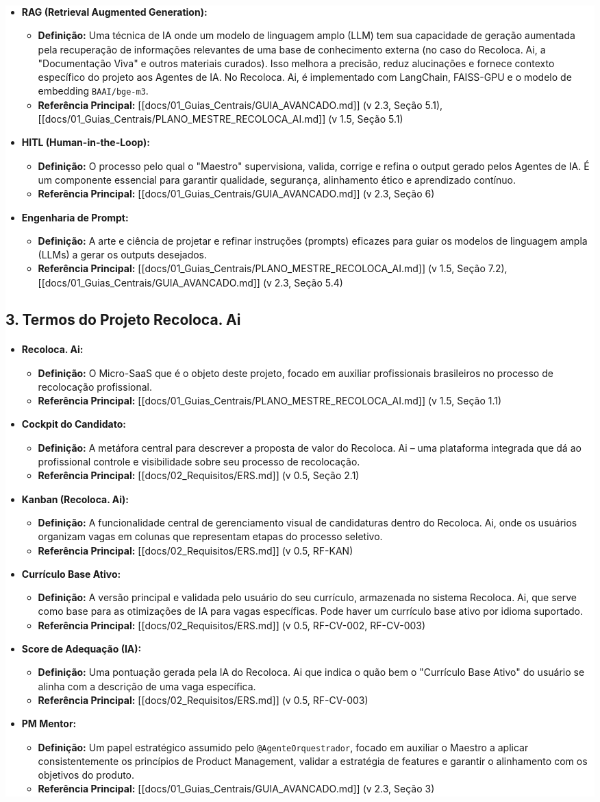 -   **RAG (Retrieval Augmented Generation):**
    -   **Definição:** Uma técnica de IA onde um modelo de linguagem amplo (LLM) tem sua capacidade de geração aumentada pela recuperação de informações relevantes de uma base de conhecimento externa (no caso do Recoloca. Ai, a "Documentação Viva" e outros materiais curados). Isso melhora a precisão, reduz alucinações e fornece contexto específico do projeto aos Agentes de IA. No Recoloca. Ai, é implementado com LangChain, FAISS-GPU e o modelo de embedding `BAAI/bge-m3`.
    -   **Referência Principal:** [[docs/01_Guias_Centrais/GUIA_AVANCADO.md]] (v 2.3, Seção 5.1), [[docs/01_Guias_Centrais/PLANO_MESTRE_RECOLOCA_AI.md]] (v 1.5, Seção 5.1)

-   **HITL (Human-in-the-Loop):**
    -   **Definição:** O processo pelo qual o "Maestro" supervisiona, valida, corrige e refina o output gerado pelos Agentes de IA. É um componente essencial para garantir qualidade, segurança, alinhamento ético e aprendizado contínuo.
    -   **Referência Principal:** [[docs/01_Guias_Centrais/GUIA_AVANCADO.md]] (v 2.3, Seção 6)

-   **Engenharia de Prompt:**
    -   **Definição:** A arte e ciência de projetar e refinar instruções (prompts) eficazes para guiar os modelos de linguagem ampla (LLMs) a gerar os outputs desejados.
    -   **Referência Principal:** [[docs/01_Guias_Centrais/PLANO_MESTRE_RECOLOCA_AI.md]] (v 1.5, Seção 7.2), [[docs/01_Guias_Centrais/GUIA_AVANCADO.md]] (v 2.3, Seção 5.4)
## 3. Termos do Projeto Recoloca. Ai

-   **Recoloca. Ai:**
    -   **Definição:** O Micro-SaaS que é o objeto deste projeto, focado em auxiliar profissionais brasileiros no processo de recolocação profissional.
    -   **Referência Principal:** [[docs/01_Guias_Centrais/PLANO_MESTRE_RECOLOCA_AI.md]] (v 1.5, Seção 1.1)

-   **Cockpit do Candidato:**
    -   **Definição:** A metáfora central para descrever a proposta de valor do Recoloca. Ai – uma plataforma integrada que dá ao profissional controle e visibilidade sobre seu processo de recolocação.
    -   **Referência Principal:** [[docs/02_Requisitos/ERS.md]] (v 0.5, Seção 2.1)

-   **Kanban (Recoloca. Ai):**
    -   **Definição:** A funcionalidade central de gerenciamento visual de candidaturas dentro do Recoloca. Ai, onde os usuários organizam vagas em colunas que representam etapas do processo seletivo.
    -   **Referência Principal:** [[docs/02_Requisitos/ERS.md]] (v 0.5, RF-KAN)

-   **Currículo Base Ativo:**
    -   **Definição:** A versão principal e validada pelo usuário do seu currículo, armazenada no sistema Recoloca. Ai, que serve como base para as otimizações de IA para vagas específicas. Pode haver um currículo base ativo por idioma suportado.
    -   **Referência Principal:** [[docs/02_Requisitos/ERS.md]] (v 0.5, RF-CV-002, RF-CV-003)

-   **Score de Adequação (IA):**
    -   **Definição:** Uma pontuação gerada pela IA do Recoloca. Ai que indica o quão bem o "Currículo Base Ativo" do usuário se alinha com a descrição de uma vaga específica.
    -   **Referência Principal:** [[docs/02_Requisitos/ERS.md]] (v 0.5, RF-CV-003)

-   **PM Mentor:**
    -   **Definição:** Um papel estratégico assumido pelo `@AgenteOrquestrador`, focado em auxiliar o Maestro a aplicar consistentemente os princípios de Product Management, validar a estratégia de features e garantir o alinhamento com os objetivos do produto.
    -   **Referência Principal:** [[docs/01_Guias_Centrais/GUIA_AVANCADO.md]] (v 2.3, Seção 3)
